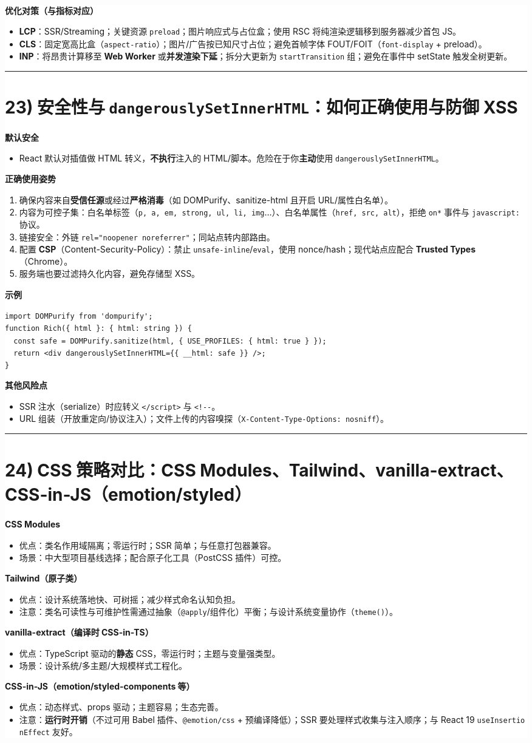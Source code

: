 **优化对策（与指标对应）**
- **LCP**：SSR/Streaming；关键资源 `preload`；图片响应式与占位盒；使用 RSC 将纯渲染逻辑移到服务器减少首包 JS。
- **CLS**：固定宽高比盒（`aspect-ratio`）；图片/广告按已知尺寸占位；避免首帧字体 FOUT/FOIT（`font-display` + preload）。
- **INP**：将昂贵计算移至 **Web Worker** 或**并发渲染下延**；拆分大更新为 `startTransition` 组；避免在事件中 setState 触发全树更新。

---

# 23) 安全性与 `dangerouslySetInnerHTML`：如何正确使用与防御 XSS

**默认安全**  
- React 默认对插值做 HTML 转义，**不执行**注入的 HTML/脚本。危险在于你**主动**使用 `dangerouslySetInnerHTML`。

**正确使用姿势**
1. 确保内容来自**受信任源**或经过**严格消毒**（如 DOMPurify、sanitize-html 且开启 URL/属性白名单）。
2. 内容为可控子集：白名单标签（`p, a, em, strong, ul, li, img`…）、白名单属性（`href, src, alt`），拒绝 `on*` 事件与 `javascript:` 协议。
3. 链接安全：外链 `rel="noopener noreferrer"`；同站点转内部路由。
4. 配置 **CSP**（Content-Security-Policy）：禁止 `unsafe-inline`/`eval`，使用 nonce/hash；现代站点应配合 **Trusted Types**（Chrome）。
5. 服务端也要过滤持久化内容，避免存储型 XSS。

**示例**
```tsx
import DOMPurify from 'dompurify';
function Rich({ html }: { html: string }) {
  const safe = DOMPurify.sanitize(html, { USE_PROFILES: { html: true } });
  return <div dangerouslySetInnerHTML={{ __html: safe }} />;
}
```

**其他风险点**
- SSR 注水（serialize）时应转义 `</script>` 与 `<!--`。
- URL 组装（开放重定向/协议注入）；文件上传的内容嗅探（`X-Content-Type-Options: nosniff`）。

---

# 24) CSS 策略对比：CSS Modules、Tailwind、vanilla-extract、CSS-in-JS（emotion/styled）

**CSS Modules**
- 优点：类名作用域隔离；零运行时；SSR 简单；与任意打包器兼容。
- 场景：中大型项目基线选择；配合原子化工具（PostCSS 插件）可控。

**Tailwind（原子类）**
- 优点：设计系统落地快、可树摇；减少样式命名认知负担。
- 注意：类名可读性与可维护性需通过抽象（`@apply`/组件化）平衡；与设计系统变量协作（`theme()`）。

**vanilla-extract（编译时 CSS-in-TS）**
- 优点：TypeScript 驱动的**静态** CSS，零运行时；主题与变量强类型。
- 场景：设计系统/多主题/大规模样式工程化。

**CSS-in-JS（emotion/styled-components 等）**
- 优点：动态样式、props 驱动；主题容易；生态完善。
- 注意：**运行时开销**（不过可用 Babel 插件、`@emotion/css` + 预编译降低）；SSR 要处理样式收集与注入顺序；与 React 19 `useInsertionEffect` 友好。
